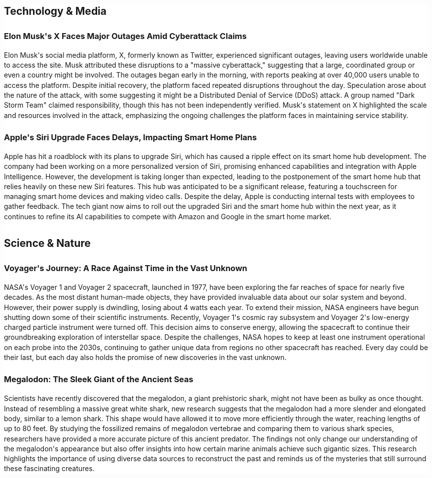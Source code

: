 ## Technology & Media

### Elon Musk's X Faces Major Outages Amid Cyberattack Claims

Elon Musk's social media platform, X, formerly known as Twitter, experienced significant outages, leaving users worldwide unable to access the site. Musk attributed these disruptions to a "massive cyberattack," suggesting that a large, coordinated group or even a country might be involved. The outages began early in the morning, with reports peaking at over 40,000 users unable to access the platform. Despite initial recovery, the platform faced repeated disruptions throughout the day. Speculation arose about the nature of the attack, with some suggesting it might be a Distributed Denial of Service (DDoS) attack. A group named "Dark Storm Team" claimed responsibility, though this has not been independently verified. Musk's statement on X highlighted the scale and resources involved in the attack, emphasizing the ongoing challenges the platform faces in maintaining service stability.

### Apple's Siri Upgrade Faces Delays, Impacting Smart Home Plans

Apple has hit a roadblock with its plans to upgrade Siri, which has caused a ripple effect on its smart home hub development. The company had been working on a more personalized version of Siri, promising enhanced capabilities and integration with Apple Intelligence. However, the development is taking longer than expected, leading to the postponement of the smart home hub that relies heavily on these new Siri features. This hub was anticipated to be a significant release, featuring a touchscreen for managing smart home devices and making video calls. Despite the delay, Apple is conducting internal tests with employees to gather feedback. The tech giant now aims to roll out the upgraded Siri and the smart home hub within the next year, as it continues to refine its AI capabilities to compete with Amazon and Google in the smart home market.

## Science & Nature

### Voyager's Journey: A Race Against Time in the Vast Unknown

NASA's Voyager 1 and Voyager 2 spacecraft, launched in 1977, have been exploring the far reaches of space for nearly five decades. As the most distant human-made objects, they have provided invaluable data about our solar system and beyond. However, their power supply is dwindling, losing about 4 watts each year. To extend their mission, NASA engineers have begun shutting down some of their scientific instruments. Recently, Voyager 1's cosmic ray subsystem and Voyager 2's low-energy charged particle instrument were turned off. This decision aims to conserve energy, allowing the spacecraft to continue their groundbreaking exploration of interstellar space. Despite the challenges, NASA hopes to keep at least one instrument operational on each probe into the 2030s, continuing to gather unique data from regions no other spacecraft has reached. Every day could be their last, but each day also holds the promise of new discoveries in the vast unknown.

### Megalodon: The Sleek Giant of the Ancient Seas

Scientists have recently discovered that the megalodon, a giant prehistoric shark, might not have been as bulky as once thought. Instead of resembling a massive great white shark, new research suggests that the megalodon had a more slender and elongated body, similar to a lemon shark. This shape would have allowed it to move more efficiently through the water, reaching lengths of up to 80 feet. By studying the fossilized remains of megalodon vertebrae and comparing them to various shark species, researchers have provided a more accurate picture of this ancient predator. The findings not only change our understanding of the megalodon's appearance but also offer insights into how certain marine animals achieve such gigantic sizes. This research highlights the importance of using diverse data sources to reconstruct the past and reminds us of the mysteries that still surround these fascinating creatures.
